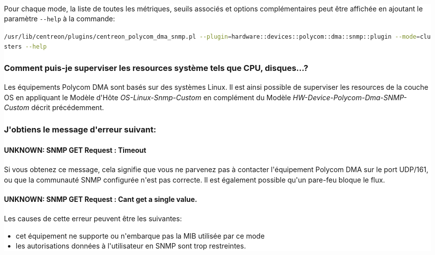 Pour chaque mode, la liste de toutes les métriques, seuils associés et options complémentaires peut être affichée
en ajoutant le paramètre `--help` à la commande:

```bash
/usr/lib/centreon/plugins/centreon_polycom_dma_snmp.pl --plugin=hardware::devices::polycom::dma::snmp::plugin --mode=clusters --help
```

### Comment puis-je superviser les resources système tels que CPU, disques...?

Les équipements Polycom DMA sont basés sur des systèmes Linux. Il est ainsi possible de superviser les resources de la couche OS
en appliquant le Modèle d'Hôte _OS-Linux-Snmp-Custom_ en complément du Modèle _HW-Device-Polycom-Dma-SNMP-Custom_ décrit précédemment.

### J'obtiens le message d'erreur suivant:

#### UNKNOWN: SNMP GET Request : Timeout

Si vous obtenez ce message, cela signifie que vous ne parvenez pas à contacter l'équipement Polycom DMA sur le port UDP/161,
ou que la communauté SNMP configurée n'est pas correcte. Il est également possible qu'un pare-feu bloque le flux.

#### UNKNOWN: SNMP GET Request : Cant get a single value.

Les causes de cette erreur peuvent être les suivantes:

- cet équipement ne supporte ou n'embarque pas la MIB utilisée par ce mode
- les autorisations données à l'utilisateur en SNMP sont trop restreintes.
